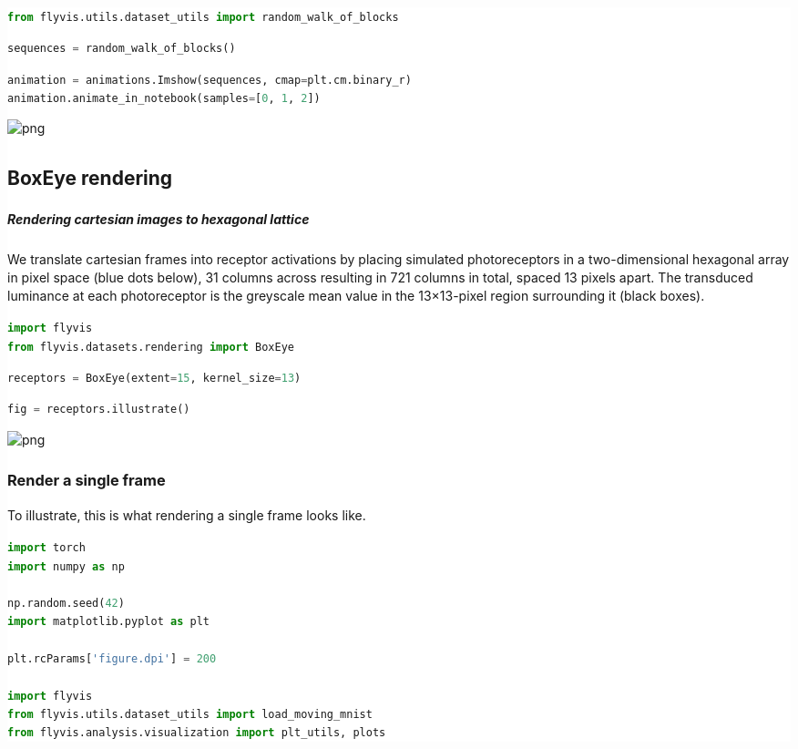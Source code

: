 
```python
from flyvis.utils.dataset_utils import random_walk_of_blocks
```


```python
sequences = random_walk_of_blocks()
```


```python
animation = animations.Imshow(sequences, cmap=plt.cm.binary_r)
animation.animate_in_notebook(samples=[0, 1, 2])
```



![png](07_flyvision_providing_custom_stimuli_files/07_flyvision_providing_custom_stimuli_9_0.png)



## BoxEye rendering

##### Rendering cartesian images to hexagonal lattice

We translate cartesian frames into receptor activations by placing simulated photoreceptors in a two-dimensional hexagonal array in pixel space (blue dots below), 31 columns across resulting in 721 columns in total, spaced 13 pixels apart. The transduced luminance at each photoreceptor is the greyscale mean value in the 13×13-pixel region surrounding it (black boxes).


```python
import flyvis
from flyvis.datasets.rendering import BoxEye
```


```python
receptors = BoxEye(extent=15, kernel_size=13)
```


```python
fig = receptors.illustrate()
```



![png](07_flyvision_providing_custom_stimuli_files/07_flyvision_providing_custom_stimuli_13_0.png)



### Render a single frame

To illustrate, this is what rendering a single frame looks like.


```python
import torch
import numpy as np

np.random.seed(42)
import matplotlib.pyplot as plt

plt.rcParams['figure.dpi'] = 200

import flyvis
from flyvis.utils.dataset_utils import load_moving_mnist
from flyvis.analysis.visualization import plt_utils, plots
```

